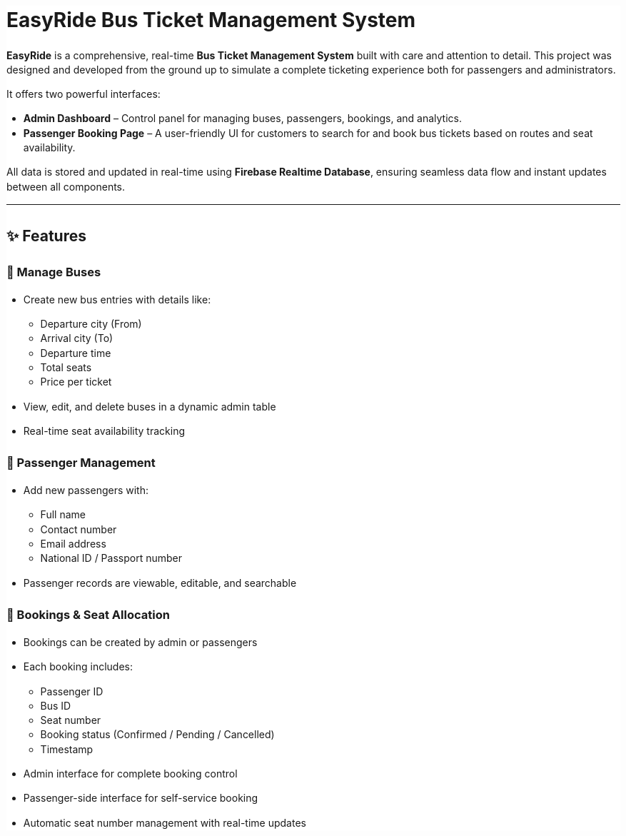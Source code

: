 # EasyRide Bus Ticket Management System

**EasyRide** is a comprehensive, real-time **Bus Ticket Management System** built with care and attention to detail. This project was designed and developed from the ground up to simulate a complete ticketing experience both for passengers and administrators.

It offers two powerful interfaces:

* **Admin Dashboard** – Control panel for managing buses, passengers, bookings, and analytics.
* **Passenger Booking Page** – A user-friendly UI for customers to search for and book bus tickets based on routes and seat availability.

All data is stored and updated in real-time using **Firebase Realtime Database**, ensuring seamless data flow and instant updates between all components.

---

## ✨ Features

### 🚌 Manage Buses

* Create new bus entries with details like:

  * Departure city (From)
  * Arrival city (To)
  * Departure time
  * Total seats
  * Price per ticket
* View, edit, and delete buses in a dynamic admin table
* Real-time seat availability tracking

### 🙋 Passenger Management

* Add new passengers with:

  * Full name
  * Contact number
  * Email address
  * National ID / Passport number
* Passenger records are viewable, editable, and searchable

### 📅 Bookings & Seat Allocation

* Bookings can be created by admin or passengers
* Each booking includes:

  * Passenger ID
  * Bus ID
  * Seat number
  * Booking status (Confirmed / Pending / Cancelled)
  * Timestamp
* Admin interface for complete booking control
* Passenger-side interface for self-service booking
* Automatic seat number management with real-time updates
